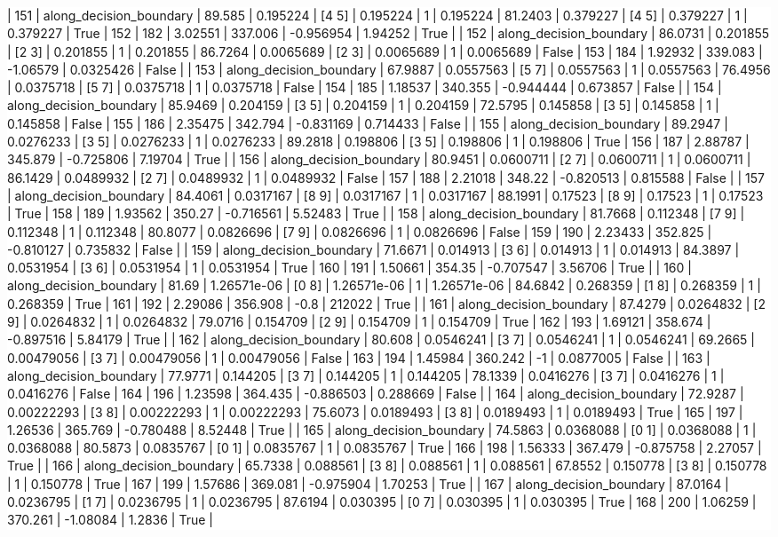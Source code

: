 | 151 | along_decision_boundary |     89.585  | 0.195224    | [4 5]    |   0.195224    |      1 | 0.195224    |      81.2403 | 0.379227    | [4 5]     |    0.379227    |       1 | 0.379227    | True      |    152 |             182 |                 3.02551 |              337.006   | -0.956954   |      1.94252    | True            |
| 152 | along_decision_boundary |     86.0731 | 0.201855    | [2 3]    |   0.201855    |      1 | 0.201855    |      86.7264 | 0.0065689   | [2 3]     |    0.0065689   |       1 | 0.0065689   | False     |    153 |             184 |                 1.92932 |              339.083   | -1.06579    |      0.0325426  | False           |
| 153 | along_decision_boundary |     67.9887 | 0.0557563   | [5 7]    |   0.0557563   |      1 | 0.0557563   |      76.4956 | 0.0375718   | [5 7]     |    0.0375718   |       1 | 0.0375718   | False     |    154 |             185 |                 1.18537 |              340.355   | -0.944444   |      0.673857   | False           |
| 154 | along_decision_boundary |     85.9469 | 0.204159    | [3 5]    |   0.204159    |      1 | 0.204159    |      72.5795 | 0.145858    | [3 5]     |    0.145858    |       1 | 0.145858    | False     |    155 |             186 |                 2.35475 |              342.794   | -0.831169   |      0.714433   | False           |
| 155 | along_decision_boundary |     89.2947 | 0.0276233   | [3 5]    |   0.0276233   |      1 | 0.0276233   |      89.2818 | 0.198806    | [3 5]     |    0.198806    |       1 | 0.198806    | True      |    156 |             187 |                 2.88787 |              345.879   | -0.725806   |      7.19704    | True            |
| 156 | along_decision_boundary |     80.9451 | 0.0600711   | [2 7]    |   0.0600711   |      1 | 0.0600711   |      86.1429 | 0.0489932   | [2 7]     |    0.0489932   |       1 | 0.0489932   | False     |    157 |             188 |                 2.21018 |              348.22    | -0.820513   |      0.815588   | False           |
| 157 | along_decision_boundary |     84.4061 | 0.0317167   | [8 9]    |   0.0317167   |      1 | 0.0317167   |      88.1991 | 0.17523     | [8 9]     |    0.17523     |       1 | 0.17523     | True      |    158 |             189 |                 1.93562 |              350.27    | -0.716561   |      5.52483    | True            |
| 158 | along_decision_boundary |     81.7668 | 0.112348    | [7 9]    |   0.112348    |      1 | 0.112348    |      80.8077 | 0.0826696   | [7 9]     |    0.0826696   |       1 | 0.0826696   | False     |    159 |             190 |                 2.23433 |              352.825   | -0.810127   |      0.735832   | False           |
| 159 | along_decision_boundary |     71.6671 | 0.014913    | [3 6]    |   0.014913    |      1 | 0.014913    |      84.3897 | 0.0531954   | [3 6]     |    0.0531954   |       1 | 0.0531954   | True      |    160 |             191 |                 1.50661 |              354.35    | -0.707547   |      3.56706    | True            |
| 160 | along_decision_boundary |     81.69   | 1.26571e-06 | [0 8]    |   1.26571e-06 |      1 | 1.26571e-06 |      84.6842 | 0.268359    | [1 8]     |    0.268359    |       1 | 0.268359    | True      |    161 |             192 |                 2.29086 |              356.908   | -0.8        | 212022          | True            |
| 161 | along_decision_boundary |     87.4279 | 0.0264832   | [2 9]    |   0.0264832   |      1 | 0.0264832   |      79.0716 | 0.154709    | [2 9]     |    0.154709    |       1 | 0.154709    | True      |    162 |             193 |                 1.69121 |              358.674   | -0.897516   |      5.84179    | True            |
| 162 | along_decision_boundary |     80.608  | 0.0546241   | [3 7]    |   0.0546241   |      1 | 0.0546241   |      69.2665 | 0.00479056  | [3 7]     |    0.00479056  |       1 | 0.00479056  | False     |    163 |             194 |                 1.45984 |              360.242   | -1          |      0.0877005  | False           |
| 163 | along_decision_boundary |     77.9771 | 0.144205    | [3 7]    |   0.144205    |      1 | 0.144205    |      78.1339 | 0.0416276   | [3 7]     |    0.0416276   |       1 | 0.0416276   | False     |    164 |             196 |                 1.23598 |              364.435   | -0.886503   |      0.288669   | False           |
| 164 | along_decision_boundary |     72.9287 | 0.00222293  | [3 8]    |   0.00222293  |      1 | 0.00222293  |      75.6073 | 0.0189493   | [3 8]     |    0.0189493   |       1 | 0.0189493   | True      |    165 |             197 |                 1.26536 |              365.769   | -0.780488   |      8.52448    | True            |
| 165 | along_decision_boundary |     74.5863 | 0.0368088   | [0 1]    |   0.0368088   |      1 | 0.0368088   |      80.5873 | 0.0835767   | [0 1]     |    0.0835767   |       1 | 0.0835767   | True      |    166 |             198 |                 1.56333 |              367.479   | -0.875758   |      2.27057    | True            |
| 166 | along_decision_boundary |     65.7338 | 0.088561    | [3 8]    |   0.088561    |      1 | 0.088561    |      67.8552 | 0.150778    | [3 8]     |    0.150778    |       1 | 0.150778    | True      |    167 |             199 |                 1.57686 |              369.081   | -0.975904   |      1.70253    | True            |
| 167 | along_decision_boundary |     87.0164 | 0.0236795   | [1 7]    |   0.0236795   |      1 | 0.0236795   |      87.6194 | 0.030395    | [0 7]     |    0.030395    |       1 | 0.030395    | True      |    168 |             200 |                 1.06259 |              370.261   | -1.08084    |      1.2836     | True            |